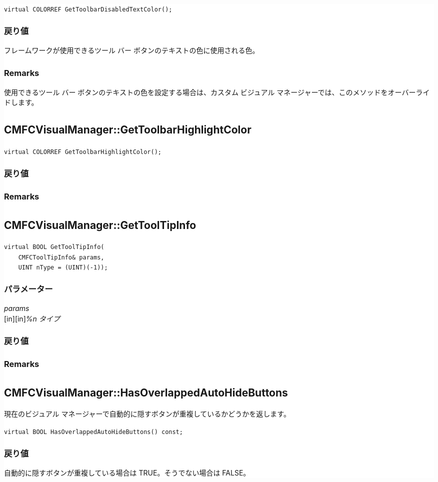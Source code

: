```  
virtual COLORREF GetToolbarDisabledTextColor();
```  
  
### <a name="return-value"></a>戻り値  
 フレームワークが使用できるツール バー ボタンのテキストの色に使用される色。  
  
### <a name="remarks"></a>Remarks  
 使用できるツール バー ボタンのテキストの色を設定する場合は、カスタム ビジュアル マネージャーでは、このメソッドをオーバーライドします。  
  
##  <a name="gettoolbarhighlightcolor"></a>  CMFCVisualManager::GetToolbarHighlightColor  

  
```  
virtual COLORREF GetToolbarHighlightColor();
```  
  
### <a name="return-value"></a>戻り値  
  
### <a name="remarks"></a>Remarks  
  
##  <a name="gettooltipinfo"></a>  CMFCVisualManager::GetToolTipInfo  

  
```  
virtual BOOL GetToolTipInfo(
    CMFCToolTipInfo& params,  
    UINT nType = (UINT)(-1));
```  
  
### <a name="parameters"></a>パラメーター  
*params*<br/>
[in][in]*%n タイプ*  
  
### <a name="return-value"></a>戻り値  
  
### <a name="remarks"></a>Remarks  
  
##  <a name="hasoverlappedautohidebuttons"></a>  CMFCVisualManager::HasOverlappedAutoHideButtons  
 現在のビジュアル マネージャーで自動的に隠すボタンが重複しているかどうかを返します。  
  
```  
virtual BOOL HasOverlappedAutoHideButtons() const;  
```  
  
### <a name="return-value"></a>戻り値  
 自動的に隠すボタンが重複している場合は TRUE。そうでない場合は FALSE。  
  